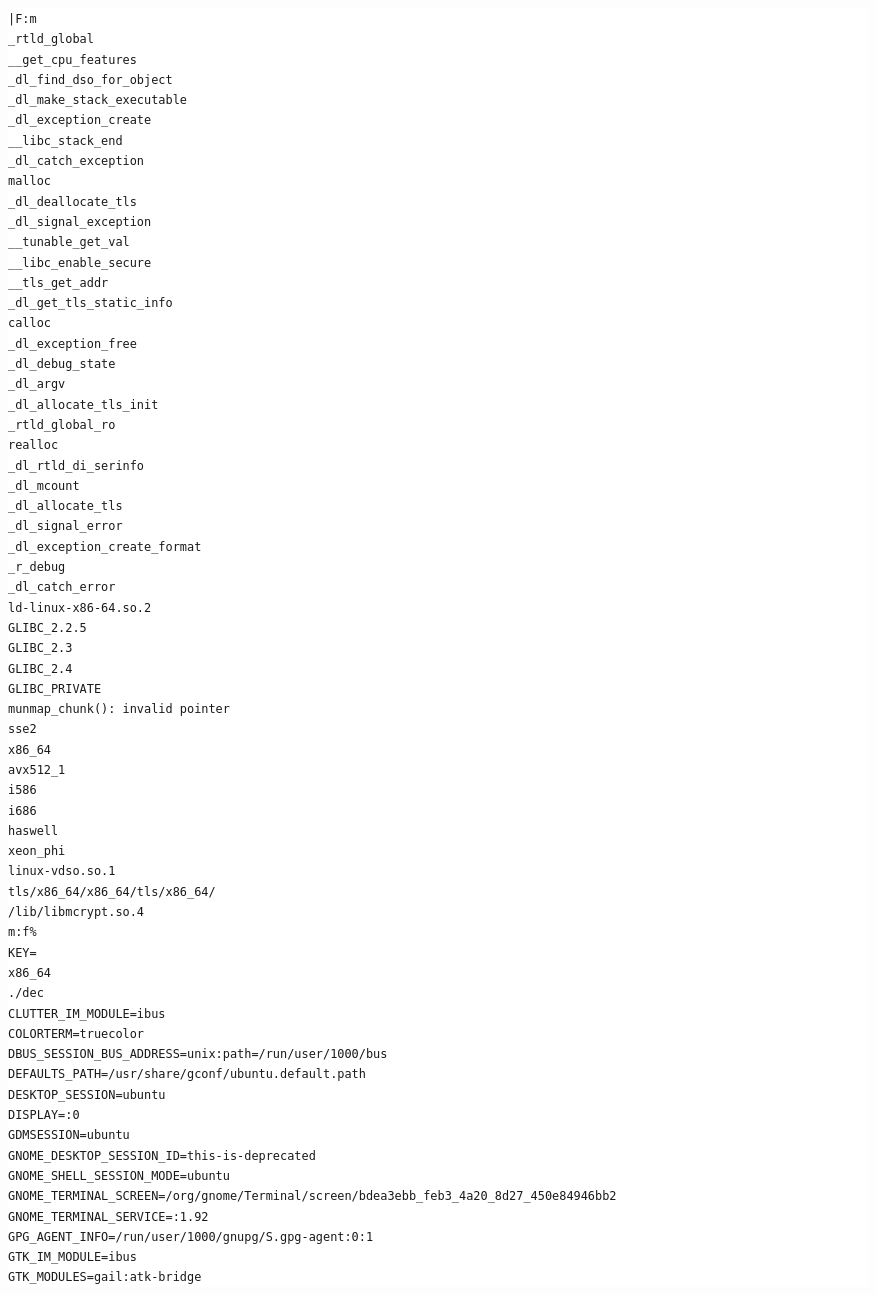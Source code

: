 ```
|F:m
_rtld_global
__get_cpu_features
_dl_find_dso_for_object
_dl_make_stack_executable
_dl_exception_create
__libc_stack_end
_dl_catch_exception
malloc
_dl_deallocate_tls
_dl_signal_exception
__tunable_get_val
__libc_enable_secure
__tls_get_addr
_dl_get_tls_static_info
calloc
_dl_exception_free
_dl_debug_state
_dl_argv
_dl_allocate_tls_init
_rtld_global_ro
realloc
_dl_rtld_di_serinfo
_dl_mcount
_dl_allocate_tls
_dl_signal_error
_dl_exception_create_format
_r_debug
_dl_catch_error
ld-linux-x86-64.so.2
GLIBC_2.2.5
GLIBC_2.3
GLIBC_2.4
GLIBC_PRIVATE
munmap_chunk(): invalid pointer
sse2
x86_64
avx512_1
i586
i686
haswell
xeon_phi
linux-vdso.so.1
tls/x86_64/x86_64/tls/x86_64/
/lib/libmcrypt.so.4
m:f%
KEY=
x86_64
./dec
CLUTTER_IM_MODULE=ibus
COLORTERM=truecolor
DBUS_SESSION_BUS_ADDRESS=unix:path=/run/user/1000/bus
DEFAULTS_PATH=/usr/share/gconf/ubuntu.default.path
DESKTOP_SESSION=ubuntu
DISPLAY=:0
GDMSESSION=ubuntu
GNOME_DESKTOP_SESSION_ID=this-is-deprecated
GNOME_SHELL_SESSION_MODE=ubuntu
GNOME_TERMINAL_SCREEN=/org/gnome/Terminal/screen/bdea3ebb_feb3_4a20_8d27_450e84946bb2
GNOME_TERMINAL_SERVICE=:1.92
GPG_AGENT_INFO=/run/user/1000/gnupg/S.gpg-agent:0:1
GTK_IM_MODULE=ibus
GTK_MODULES=gail:atk-bridge
```